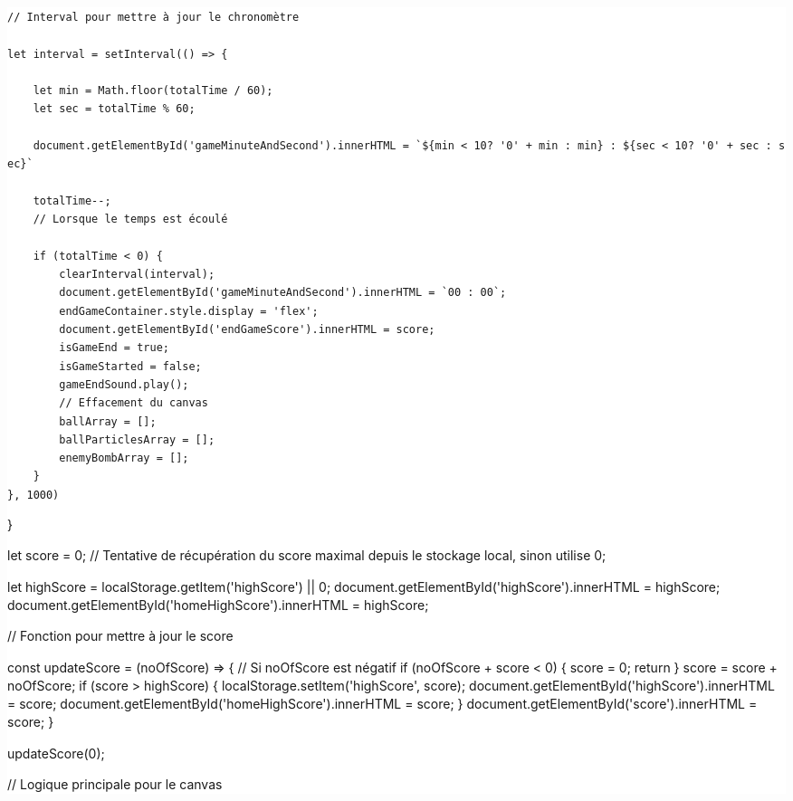     // Interval pour mettre à jour le chronomètre

    let interval = setInterval(() => {

        let min = Math.floor(totalTime / 60);
        let sec = totalTime % 60;

        document.getElementById('gameMinuteAndSecond').innerHTML = `${min < 10? '0' + min : min} : ${sec < 10? '0' + sec : sec}`

        totalTime--;
        // Lorsque le temps est écoulé

        if (totalTime < 0) {
            clearInterval(interval);
            document.getElementById('gameMinuteAndSecond').innerHTML = `00 : 00`;
            endGameContainer.style.display = 'flex';
            document.getElementById('endGameScore').innerHTML = score;
            isGameEnd = true;
            isGameStarted = false;
            gameEndSound.play();
            // Effacement du canvas
            ballArray = [];
            ballParticlesArray = [];
            enemyBombArray = [];
        }
    }, 1000)
}

let score = 0;
// Tentative de récupération du score maximal depuis le stockage local, sinon utilise 0;

let highScore = localStorage.getItem('highScore') || 0;
document.getElementById('highScore').innerHTML = highScore;
document.getElementById('homeHighScore').innerHTML = highScore;

// Fonction pour mettre à jour le score

const updateScore = (noOfScore) => {
    // Si noOfScore est négatif
    if (noOfScore + score < 0) {
        score = 0;
        return
    }
    score = score + noOfScore;
    if (score > highScore) {
        localStorage.setItem('highScore', score);
        document.getElementById('highScore').innerHTML = score;
        document.getElementById('homeHighScore').innerHTML = score;
    }
    document.getElementById('score').innerHTML = score;
}

updateScore(0);

// Logique principale pour le canvas
